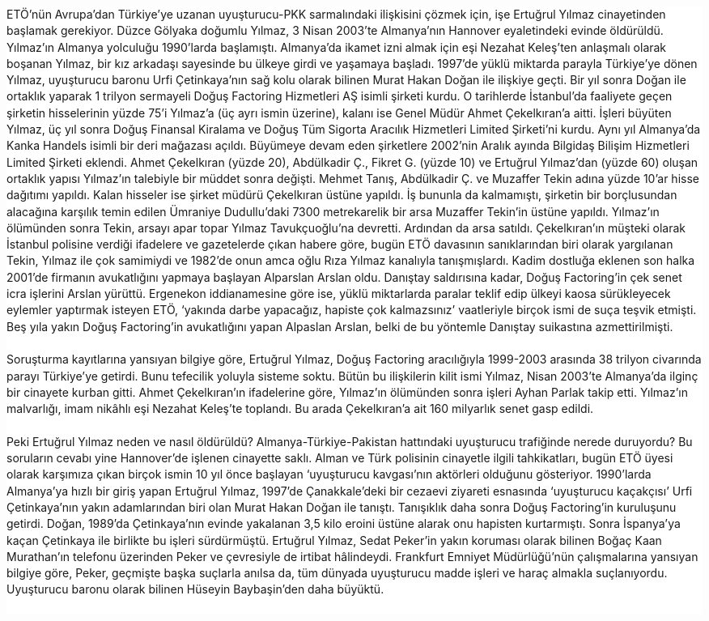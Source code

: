  ETÖ’nün Avrupa’dan Türkiye’ye uzanan uyuşturucu-PKK sarmalındaki ilişkisini çözmek için, işe Ertuğrul Yılmaz cinayetinden başlamak gerekiyor. Düzce Gölyaka doğumlu Yılmaz, 3 Nisan 2003’te Almanya’nın Hannover eyaletindeki evinde öldürüldü. Yılmaz’ın Almanya yolculuğu 1990’larda başlamıştı. Almanya’da ikamet izni almak için eşi Nezahat Keleş’ten anlaşmalı olarak boşanan Yılmaz, bir kız arkadaşı sayesinde bu ülkeye girdi ve yaşamaya başladı. 1997’de yüklü miktarda parayla Türkiye’ye dönen Yılmaz, uyuşturucu baronu Urfi Çetinkaya’nın sağ kolu olarak bilinen Murat Hakan Doğan ile ilişkiye geçti. Bir yıl sonra Doğan ile ortaklık yaparak 1 trilyon sermayeli Doğuş Factoring Hizmetleri AŞ isimli şirketi kurdu. O tarihlerde İstanbul’da faaliyete geçen şirketin hisselerinin yüzde 75’i Yılmaz’a (üç ayrı ismin üzerine), kalanı ise Genel Müdür Ahmet Çekelkıran’a aitti. İşleri büyüten Yılmaz, üç yıl sonra Doğuş Finansal Kiralama ve Doğuş Tüm Sigorta Aracılık Hizmetleri Limited Şirketi’ni kurdu. Aynı yıl Almanya’da Kanka Handels isimli bir deri mağazası açıldı. Büyümeye devam eden şirketlere 2002’nin Aralık ayında Bilgidaş Bilişim Hizmetleri Limited Şirketi eklendi. Ahmet Çekelkıran (yüzde 20), Abdülkadir Ç., Fikret G. (yüzde 10) ve Ertuğrul Yılmaz’dan (yüzde 60) oluşan ortaklık yapısı Yılmaz’ın talebiyle bir müddet sonra değişti. Mehmet Tanış, Abdülkadir Ç. ve Muzaffer Tekin adına yüzde 10’ar hisse dağıtımı yapıldı. Kalan hisseler ise şirket müdürü Çekelkıran üstüne yapıldı. İş bununla da kalmamıştı, şirketin bir borçlusundan alacağına karşılık temin edilen Ümraniye Dudullu’daki 7300 metrekarelik bir arsa Muzaffer Tekin’in üstüne yapıldı. Yılmaz’ın ölümünden sonra Tekin, arsayı apar topar Yılmaz Tavukçuoğlu’na devretti. Ardından da arsa satıldı. Çekelkıran’ın müşteki olarak İstanbul polisine verdiği ifadelere ve gazetelerde çıkan habere göre, bugün ETÖ davasının sanıklarından biri olarak yargılanan Tekin, Yılmaz ile çok samimiydi ve 1982’de onun amca oğlu Rıza Yılmaz kanalıyla tanışmışlardı. Kadim dostluğa eklenen son halka 2001’de firmanın avukatlığını yapmaya başlayan Alparslan Arslan oldu. Danıştay saldırısına kadar, Doğuş Factoring’in çek senet icra işlerini Arslan yürüttü. Ergenekon iddianamesine göre ise, yüklü miktarlarda paralar teklif edip ülkeyi kaosa sürükleyecek eylemler yaptırmak isteyen ETÖ, ‘yakında darbe yapacağız, hapiste çok kalmazsınız’ vaatleriyle birçok ismi de suça teşvik etmişti. Beş yıla yakın Doğuş Factoring’in avukatlığını yapan Alpaslan Arslan, belki de bu yöntemle Danıştay suikastına azmettirilmişti.
 <br/>
 <br/>
 Soruşturma kayıtlarına yansıyan bilgiye göre, Ertuğrul Yılmaz, Doğuş Factoring aracılığıyla 1999-2003 arasında 38 trilyon civarında parayı Türkiye’ye getirdi. Bunu tefecilik yoluyla sisteme soktu. Bütün bu ilişkilerin kilit ismi Yılmaz, Nisan 2003’te Almanya’da ilginç bir cinayete kurban gitti. Ahmet Çekelkıran’ın ifadelerine göre, Yılmaz’ın ölümünden sonra işleri Ayhan Parlak takip etti. Yılmaz’ın malvarlığı, imam nikâhlı eşi Nezahat Keleş’te toplandı. Bu arada Çekelkıran’a ait 160 milyarlık senet gasp edildi.
 <br/>
 <br/>
 Peki Ertuğrul Yılmaz neden ve nasıl öldürüldü? Almanya-Türkiye-Pakistan hattındaki uyuşturucu trafiğinde nerede duruyordu? Bu soruların cevabı yine Hannover’de işlenen cinayette saklı. Alman ve Türk polisinin cinayetle ilgili tahkikatları, bugün ETÖ üyesi olarak karşımıza çıkan birçok ismin 10 yıl önce başlayan ‘uyuşturucu kavgası’nın aktörleri olduğunu gösteriyor. 1990’larda Almanya’ya hızlı bir giriş yapan Ertuğrul Yılmaz, 1997’de Çanakkale’deki bir cezaevi ziyareti esnasında ‘uyuşturucu kaçakçısı’ Urfi Çetinkaya’nın yakın adamlarından biri olan Murat Hakan Doğan ile tanıştı. Tanışıklık daha sonra Doğuş Factoring’in kuruluşunu getirdi. Doğan, 1989’da Çetinkaya’nın evinde yakalanan 3,5 kilo eroini üstüne alarak onu hapisten kurtarmıştı. Sonra İspanya’ya kaçan Çetinkaya ile birlikte bu işleri sürdürmüştü. Ertuğrul Yılmaz, Sedat Peker’in yakın koruması olarak bilinen Boğaç Kaan Murathan’ın telefonu üzerinden Peker ve çevresiyle de irtibat hâlindeydi. Frankfurt Emniyet Müdürlüğü’nün çalışmalarına yansıyan bilgiye göre, Peker, geçmişte başka suçlarla anılsa da, tüm dünyada uyuşturucu madde işleri ve haraç almakla suçlanıyordu. Uyuşturucu baronu olarak bilinen Hüseyin Baybaşin’den daha büyüktü.
 <br/>
 <br/>